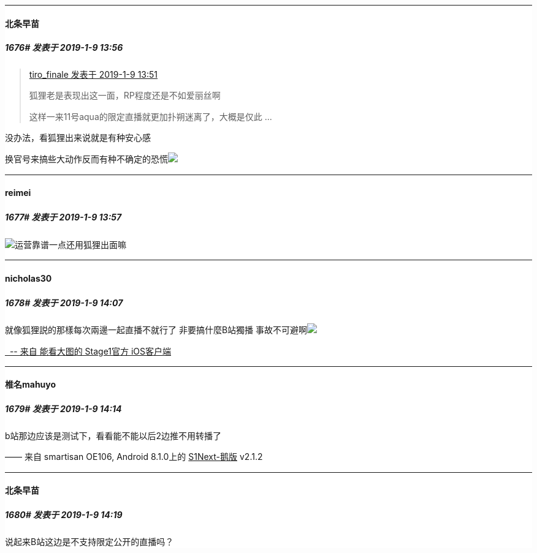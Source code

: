 
*****

####  北条早苗  
##### 1676#       发表于 2019-1-9 13:56


<blockquote><a href="httphttps://bbs.saraba1st.com/2b/forum.php?mod=redirect&amp;goto=findpost&amp;pid=42212839&amp;ptid=1801966" target="_blank">tiro_finale 发表于 2019-1-9 13:51</a>

狐狸老是表现出这一面，RP程度还是不如爱丽丝啊

这样一来11号aqua的限定直播就更加扑朔迷离了，大概是仅此 ...</blockquote>
没办法，看狐狸出来说就是有种安心感

换官号来搞些大动作反而有种不确定的恐慌<img src="https://static.saraba1st.com/image/smiley/face2017/068.png" referrerpolicy="no-referrer">


*****

####  reimei  
##### 1677#       发表于 2019-1-9 13:57


<img src="https://static.saraba1st.com/image/smiley/face2017/067.png" referrerpolicy="no-referrer">运营靠谱一点还用狐狸出面嘛


*****

####  nicholas30  
##### 1678#       发表于 2019-1-9 14:07


就像狐狸説的那樣每次兩邊一起直播不就行了
非要搞什麼B站獨播 事故不可避啊<img src="https://static.saraba1st.com/image/smiley/face2017/049.png" referrerpolicy="no-referrer">

[  -- 来自 能看大图的 Stage1官方 iOS客户端](https://itunes.apple.com/fi/app/saraba1st/id1221237470?mt=8)


*****

####  椎名mahuyo  
##### 1679#       发表于 2019-1-9 14:14


b站那边应该是测试下，看看能不能以后2边推不用转播了

—— 来自 smartisan OE106, Android 8.1.0上的 [S1Next-鹅版](https://github.com/ykrank/S1-Next/releases) v2.1.2


*****

####  北条早苗  
##### 1680#       发表于 2019-1-9 14:19


说起来B站这边是不支持限定公开的直播吗？
